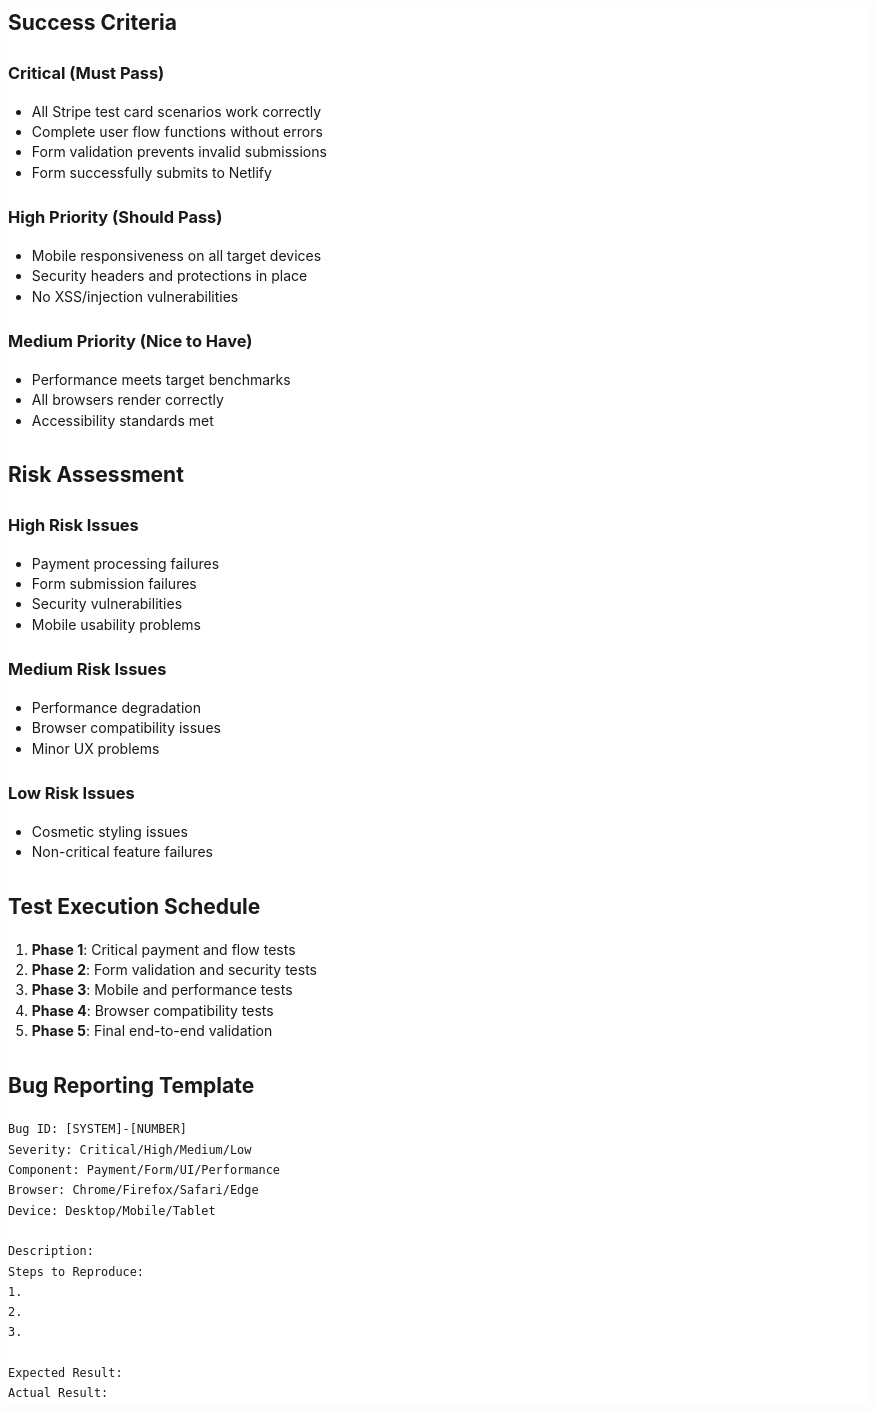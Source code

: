 ## Success Criteria

### Critical (Must Pass)
- All Stripe test card scenarios work correctly
- Complete user flow functions without errors
- Form validation prevents invalid submissions
- Form successfully submits to Netlify

### High Priority (Should Pass)
- Mobile responsiveness on all target devices
- Security headers and protections in place
- No XSS/injection vulnerabilities

### Medium Priority (Nice to Have)
- Performance meets target benchmarks
- All browsers render correctly
- Accessibility standards met

## Risk Assessment

### High Risk Issues
- Payment processing failures
- Form submission failures
- Security vulnerabilities
- Mobile usability problems

### Medium Risk Issues
- Performance degradation
- Browser compatibility issues
- Minor UX problems

### Low Risk Issues
- Cosmetic styling issues
- Non-critical feature failures

## Test Execution Schedule

1. **Phase 1**: Critical payment and flow tests
2. **Phase 2**: Form validation and security tests
3. **Phase 3**: Mobile and performance tests
4. **Phase 4**: Browser compatibility tests
5. **Phase 5**: Final end-to-end validation

## Bug Reporting Template

```
Bug ID: [SYSTEM]-[NUMBER]
Severity: Critical/High/Medium/Low
Component: Payment/Form/UI/Performance
Browser: Chrome/Firefox/Safari/Edge
Device: Desktop/Mobile/Tablet

Description:
Steps to Reproduce:
1.
2.
3.

Expected Result:
Actual Result:
```